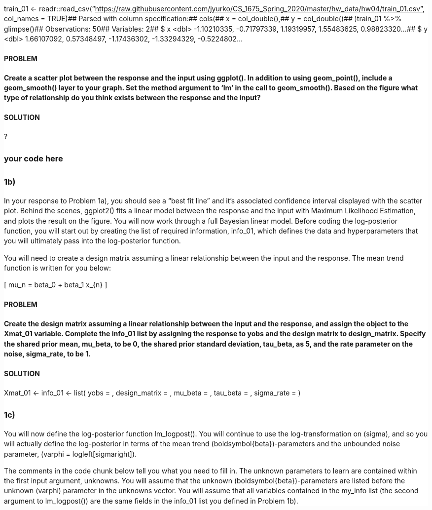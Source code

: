 train_01 &lt;- readr::read_csv(“https://raw.githubusercontent.com/jyurko/CS_1675_Spring_2020/master/hw_data/hw04/train_01.csv”, col_names = TRUE)## Parsed with column specification:## cols(##   x = col_double(),##   y = col_double()## )train_01 %&gt;% glimpse()## Observations: 50## Variables: 2## $ x &lt;dbl&gt; -1.10210335, -0.71797339, 1.19319957, 1.55483625, 0.98823320…## $ y &lt;dbl&gt; 1.66107092, 0.57348497, -1.17436302, -1.33294329, -0.5224802…

<h4>PROBLEM</h4>

<strong>Create a scatter plot between the response and the input using </strong><strong>ggplot()</strong><strong>. In addition to using </strong><strong>geom_point()</strong><strong>, include a </strong><strong>geom_smooth()</strong><strong> layer to your graph. Set the </strong><strong>method</strong><strong> argument to </strong><strong>‘lm’</strong><strong> in the call to </strong><strong>geom_smooth()</strong><strong>. Based on the figure what type of relationship do you think exists between the response and the input?</strong>

<h4>SOLUTION</h4>

?

### your code here

<h3>1b)</h3>

In your response to Problem 1a), you should see a “best fit line” and it’s associated confidence interval displayed with the scatter plot. Behind the scenes, ggplot2() fits a linear model between the response and the input with Maximum Likelihood Estimation, and plots the result on the figure. You will now work through a full Bayesian linear model. Before coding the log-posterior function, you will start out by creating the list of required information, info_01, which defines the data and hyperparameters that you will ultimately pass into the log-posterior function.

You will need to create a design matrix assuming a linear relationship between the input and the response. The mean trend function is written for you below:

[ mu_n = beta_0 + beta_1 x_{n} ]

<h4>PROBLEM</h4>

<strong>Create the design matrix assuming a linear relationship between the input and the response, and assign the object to the </strong><strong>Xmat_01</strong><strong> variable. Complete the </strong><strong>info_01</strong><strong> list by assigning the response to </strong><strong>yobs</strong><strong> and the design matrix to </strong><strong>design_matrix</strong><strong>. Specify the shared prior mean, </strong><strong>mu_beta</strong><strong>, to be 0, the shared prior standard deviation, </strong><strong>tau_beta</strong><strong>, as 5, and the rate parameter on the noise, </strong><strong>sigma_rate</strong><strong>, to be 1.</strong>

<h4>SOLUTION</h4>

Xmat_01 &lt;-  info_01 &lt;- list(  yobs = ,  design_matrix = ,  mu_beta = ,  tau_beta = ,  sigma_rate = )

<h3>1c)</h3>

You will now define the log-posterior function lm_logpost(). You will continue to use the log-transformation on (sigma), and so you will actually define the log-posterior in terms of the mean trend (boldsymbol{beta})-parameters and the unbounded noise parameter, (varphi = logleft[sigmaright]).

The comments in the code chunk below tell you what you need to fill in. The unknown parameters to learn are contained within the first input argument, unknowns. You will assume that the unknown (boldsymbol{beta})-parameters are listed before the unknown (varphi) parameter in the unknowns vector. You will assume that all variables contained in the my_info list (the second argument to lm_logpost()) are the same fields in the info_01 list you defined in Problem 1b).
